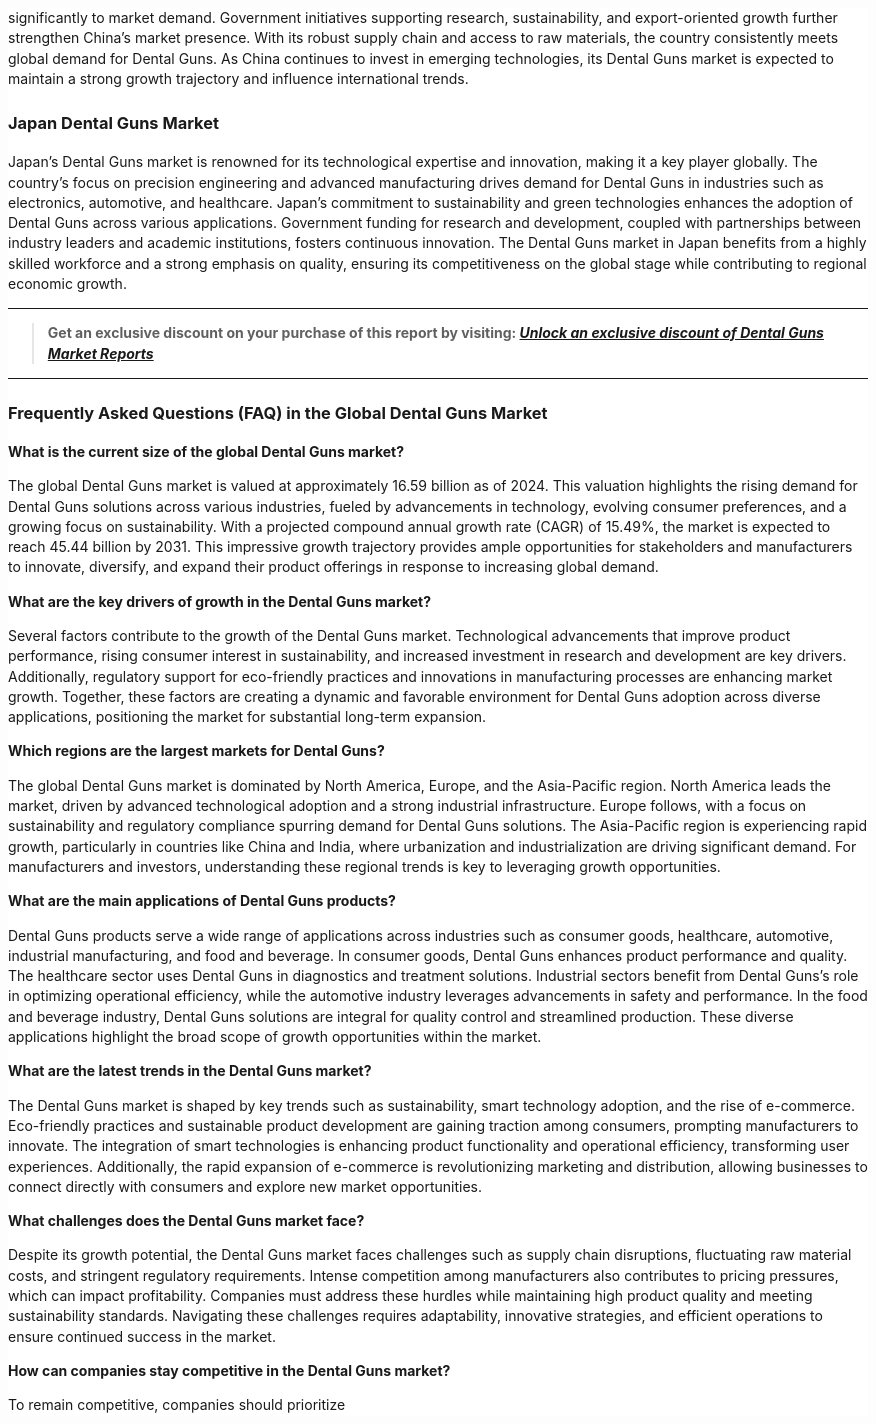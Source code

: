 significantly to market demand. Government initiatives supporting research, sustainability, and export-oriented growth further strengthen China&rsquo;s market presence. With its robust supply chain and access to raw materials, the country consistently meets global demand for Dental Guns. As China continues to invest in emerging technologies, its Dental Guns market is expected to maintain a strong growth trajectory and influence international trends.</p><h3>Japan Dental Guns Market</h3><p>Japan&rsquo;s Dental Guns market is renowned for its technological expertise and innovation, making it a key player globally. The country&rsquo;s focus on precision engineering and advanced manufacturing drives demand for Dental Guns in industries such as electronics, automotive, and healthcare. Japan&rsquo;s commitment to sustainability and green technologies enhances the adoption of Dental Guns across various applications. Government funding for research and development, coupled with partnerships between industry leaders and academic institutions, fosters continuous innovation. The Dental Guns market in Japan benefits from a highly skilled workforce and a strong emphasis on quality, ensuring its competitiveness on the global stage while contributing to regional economic growth.</p><hr /><blockquote><p><strong>Get an exclusive discount on your purchase of this report by visiting: <em><a href="://marketresearchpulse.com/ask-for-discount/123904?utm_source=Github&amp;utm_medium=019">Unlock an exclusive discount of Dental Guns Market Reports</a></em>&nbsp;</strong></p></blockquote><hr /><h3>Frequently Asked Questions (FAQ) in the Global Dental Guns Market</h3><p><strong>What is the current size of the global Dental Guns market?</strong></p><p>The global Dental Guns market is valued at approximately 16.59 billion as of 2024. This valuation highlights the rising demand for Dental Guns solutions across various industries, fueled by advancements in technology, evolving consumer preferences, and a growing focus on sustainability. With a projected compound annual growth rate (CAGR) of 15.49%, the market is expected to reach 45.44 billion by 2031. This impressive growth trajectory provides ample opportunities for stakeholders and manufacturers to innovate, diversify, and expand their product offerings in response to increasing global demand.</p><p><strong>What are the key drivers of growth in the Dental Guns market?</strong></p><p>Several factors contribute to the growth of the Dental Guns market. Technological advancements that improve product performance, rising consumer interest in sustainability, and increased investment in research and development are key drivers. Additionally, regulatory support for eco-friendly practices and innovations in manufacturing processes are enhancing market growth. Together, these factors are creating a dynamic and favorable environment for Dental Guns adoption across diverse applications, positioning the market for substantial long-term expansion.</p><p><strong>Which regions are the largest markets for Dental Guns?</strong></p><p>The global Dental Guns market is dominated by North America, Europe, and the Asia-Pacific region. North America leads the market, driven by advanced technological adoption and a strong industrial infrastructure. Europe follows, with a focus on sustainability and regulatory compliance spurring demand for Dental Guns solutions. The Asia-Pacific region is experiencing rapid growth, particularly in countries like China and India, where urbanization and industrialization are driving significant demand. For manufacturers and investors, understanding these regional trends is key to leveraging growth opportunities.</p><p><strong>What are the main applications of Dental Guns products?</strong></p><p>Dental Guns products serve a wide range of applications across industries such as consumer goods, healthcare, automotive, industrial manufacturing, and food and beverage. In consumer goods, Dental Guns enhances product performance and quality. The healthcare sector uses Dental Guns in diagnostics and treatment solutions. Industrial sectors benefit from Dental Guns&rsquo;s role in optimizing operational efficiency, while the automotive industry leverages advancements in safety and performance. In the food and beverage industry, Dental Guns solutions are integral for quality control and streamlined production. These diverse applications highlight the broad scope of growth opportunities within the market.</p><p><strong>What are the latest trends in the Dental Guns market?</strong></p><p>The Dental Guns market is shaped by key trends such as sustainability, smart technology adoption, and the rise of e-commerce. Eco-friendly practices and sustainable product development are gaining traction among consumers, prompting manufacturers to innovate. The integration of smart technologies is enhancing product functionality and operational efficiency, transforming user experiences. Additionally, the rapid expansion of e-commerce is revolutionizing marketing and distribution, allowing businesses to connect directly with consumers and explore new market opportunities.</p><p><strong>What challenges does the Dental Guns market face?</strong></p><p>Despite its growth potential, the Dental Guns market faces challenges such as supply chain disruptions, fluctuating raw material costs, and stringent regulatory requirements. Intense competition among manufacturers also contributes to pricing pressures, which can impact profitability. Companies must address these hurdles while maintaining high product quality and meeting sustainability standards. Navigating these challenges requires adaptability, innovative strategies, and efficient operations to ensure continued success in the market.</p><p><strong>How can companies stay competitive in the Dental Guns market?</strong></p><p>To remain competitive, companies should prioritize